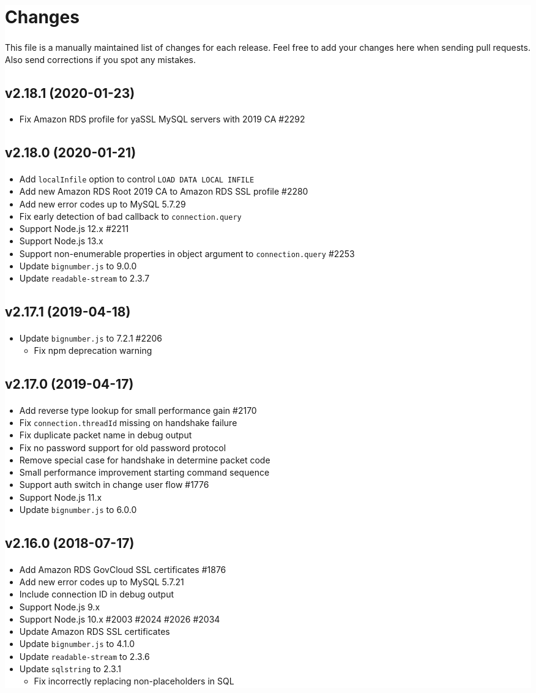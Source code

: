 # Changes

This file is a manually maintained list of changes for each release. Feel free
to add your changes here when sending pull requests. Also send corrections if
you spot any mistakes.

## v2.18.1 (2020-01-23)

* Fix Amazon RDS profile for yaSSL MySQL servers with 2019 CA #2292

## v2.18.0 (2020-01-21)

* Add `localInfile` option to control `LOAD DATA LOCAL INFILE`
* Add new Amazon RDS Root 2019 CA to Amazon RDS SSL profile #2280
* Add new error codes up to MySQL 5.7.29
* Fix early detection of bad callback to `connection.query`
* Support Node.js 12.x #2211
* Support Node.js 13.x
* Support non-enumerable properties in object argument to `connection.query` #2253
* Update `bignumber.js` to 9.0.0
* Update `readable-stream` to 2.3.7

## v2.17.1 (2019-04-18)

* Update `bignumber.js` to 7.2.1 #2206
    - Fix npm deprecation warning

## v2.17.0 (2019-04-17)

* Add reverse type lookup for small performance gain #2170
* Fix `connection.threadId` missing on handshake failure
* Fix duplicate packet name in debug output
* Fix no password support for old password protocol
* Remove special case for handshake in determine packet code
* Small performance improvement starting command sequence
* Support auth switch in change user flow #1776
* Support Node.js 11.x
* Update `bignumber.js` to 6.0.0

## v2.16.0 (2018-07-17)

* Add Amazon RDS GovCloud SSL certificates #1876
* Add new error codes up to MySQL 5.7.21
* Include connection ID in debug output
* Support Node.js 9.x
* Support Node.js 10.x #2003 #2024 #2026 #2034
* Update Amazon RDS SSL certificates
* Update `bignumber.js` to 4.1.0
* Update `readable-stream` to 2.3.6
* Update `sqlstring` to 2.3.1
    - Fix incorrectly replacing non-placeholders in SQL
